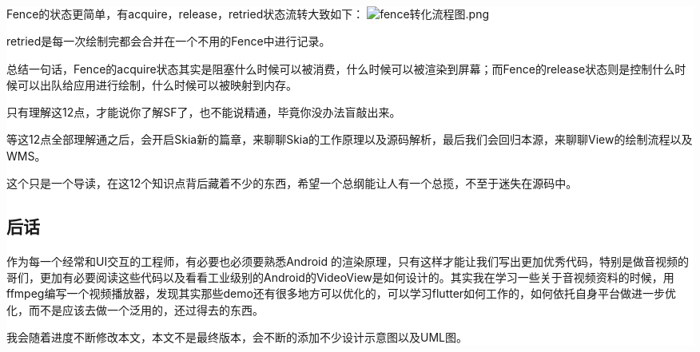 

Fence的状态更简单，有acquire，release，retried状态流转大致如下：
![fence转化流程图.png](https://upload-images.jianshu.io/upload_images/9880421-baacd4a1db6367dd.png?imageMogr2/auto-orient/strip%7CimageView2/2/w/1240)

retried是每一次绘制完都会合并在一个不用的Fence中进行记录。

总结一句话，Fence的acquire状态其实是阻塞什么时候可以被消费，什么时候可以被渲染到屏幕；而Fence的release状态则是控制什么时候可以出队给应用进行绘制，什么时候可以被映射到内存。


只有理解这12点，才能说你了解SF了，也不能说精通，毕竟你没办法盲敲出来。

等这12点全部理解通之后，会开启Skia新的篇章，来聊聊Skia的工作原理以及源码解析，最后我们会回归本源，来聊聊View的绘制流程以及WMS。

这个只是一个导读，在这12个知识点背后藏着不少的东西，希望一个总纲能让人有一个总揽，不至于迷失在源码中。

## 后话

作为每一个经常和UI交互的工程师，有必要也必须要熟悉Android 的渲染原理，只有这样才能让我们写出更加优秀代码，特别是做音视频的哥们，更加有必要阅读这些代码以及看看工业级别的Android的VideoView是如何设计的。其实我在学习一些关于音视频资料的时候，用ffmpeg编写一个视频播放器，发现其实那些demo还有很多地方可以优化的，可以学习flutter如何工作的，如何依托自身平台做进一步优化，而不是应该去做一个泛用的，还过得去的东西。

我会随着进度不断修改本文，本文不是最终版本，会不断的添加不少设计示意图以及UML图。









